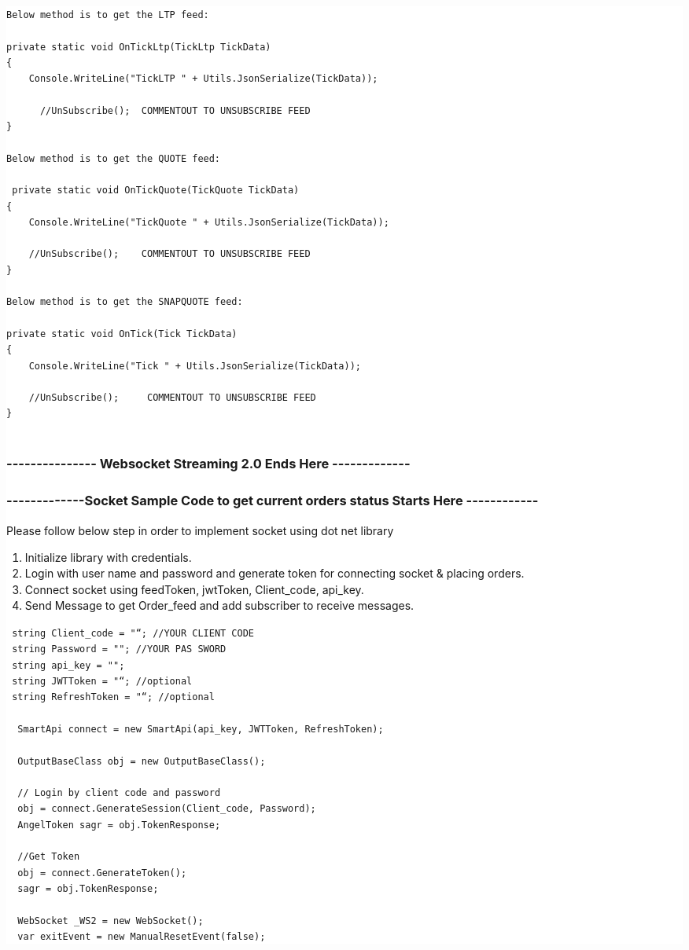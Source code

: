 ```
Below method is to get the LTP feed: 

private static void OnTickLtp(TickLtp TickData)  
{
    Console.WriteLine("TickLTP " + Utils.JsonSerialize(TickData));

      //UnSubscribe();  COMMENTOUT TO UNSUBSCRIBE FEED
}

Below method is to get the QUOTE feed: 

 private static void OnTickQuote(TickQuote TickData)
{
    Console.WriteLine("TickQuote " + Utils.JsonSerialize(TickData));

    //UnSubscribe();    COMMENTOUT TO UNSUBSCRIBE FEED
}

Below method is to get the SNAPQUOTE feed: 

private static void OnTick(Tick TickData)
{
    Console.WriteLine("Tick " + Utils.JsonSerialize(TickData));

    //UnSubscribe();     COMMENTOUT TO UNSUBSCRIBE FEED
}


```
### --------------- Websocket Streaming 2.0 Ends Here -------------
 
### -------------Socket Sample Code to get current orders status Starts Here ------------

Please follow below step in order to implement socket using dot net library

1. Initialize library with credentials.
2. Login with user name and password and generate token for connecting socket & placing orders.
3. Connect socket using feedToken, jwtToken, Client_code, api_key.
4. Send Message to get Order_feed and add subscriber to receive messages.

``` 
 string Client_code = "“; //YOUR CLIENT CODE
 string Password = ""; //YOUR PAS SWORD
 string api_key = "";
 string JWTToken = "“; //optional
 string RefreshToken = "“; //optional

  SmartApi connect = new SmartApi(api_key, JWTToken, RefreshToken);

  OutputBaseClass obj = new OutputBaseClass();

  // Login by client code and password
  obj = connect.GenerateSession(Client_code, Password);
  AngelToken sagr = obj.TokenResponse;

  //Get Token
  obj = connect.GenerateToken();
  sagr = obj.TokenResponse;

  WebSocket _WS2 = new WebSocket();
  var exitEvent = new ManualResetEvent(false);

```